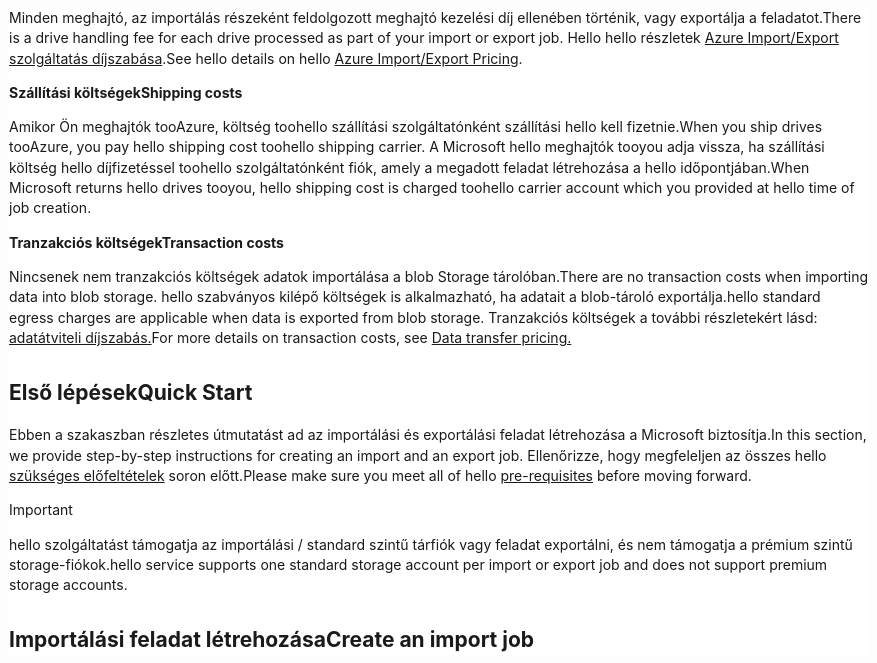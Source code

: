 <span data-ttu-id="02eb2-338">Minden meghajtó, az importálás részeként feldolgozott meghajtó kezelési díj ellenében történik, vagy exportálja a feladatot.</span><span class="sxs-lookup"><span data-stu-id="02eb2-338">There is a drive handling fee for each drive processed as part of your import or export job.</span></span> <span data-ttu-id="02eb2-339">Hello hello részletek [Azure Import/Export szolgáltatás díjszabása](https://azure.microsoft.com/pricing/details/storage-import-export/).</span><span class="sxs-lookup"><span data-stu-id="02eb2-339">See hello details on hello [Azure Import/Export Pricing](https://azure.microsoft.com/pricing/details/storage-import-export/).</span></span>

<span data-ttu-id="02eb2-340">**Szállítási költségek**</span><span class="sxs-lookup"><span data-stu-id="02eb2-340">**Shipping costs**</span></span>

<span data-ttu-id="02eb2-341">Amikor Ön meghajtók tooAzure, költség toohello szállítási szolgáltatónként szállítási hello kell fizetnie.</span><span class="sxs-lookup"><span data-stu-id="02eb2-341">When you ship drives tooAzure, you pay hello shipping cost toohello shipping carrier.</span></span> <span data-ttu-id="02eb2-342">A Microsoft hello meghajtók tooyou adja vissza, ha szállítási költség hello díjfizetéssel toohello szolgáltatónként fiók, amely a megadott feladat létrehozása a hello időpontjában.</span><span class="sxs-lookup"><span data-stu-id="02eb2-342">When Microsoft returns hello drives tooyou, hello shipping cost is charged toohello carrier account which you provided at hello time of job creation.</span></span>

<span data-ttu-id="02eb2-343">**Tranzakciós költségek**</span><span class="sxs-lookup"><span data-stu-id="02eb2-343">**Transaction costs**</span></span>

<span data-ttu-id="02eb2-344">Nincsenek nem tranzakciós költségek adatok importálása a blob Storage tárolóban.</span><span class="sxs-lookup"><span data-stu-id="02eb2-344">There are no transaction costs when importing data into blob storage.</span></span> <span data-ttu-id="02eb2-345">hello szabványos kilépő költségek is alkalmazható, ha adatait a blob-tároló exportálja.</span><span class="sxs-lookup"><span data-stu-id="02eb2-345">hello standard egress charges are applicable when data is exported from blob storage.</span></span> <span data-ttu-id="02eb2-346">Tranzakciós költségek a további részletekért lásd: [adatátviteli díjszabás.](https://azure.microsoft.com/pricing/details/data-transfers/)</span><span class="sxs-lookup"><span data-stu-id="02eb2-346">For more details on transaction costs, see [Data transfer pricing.](https://azure.microsoft.com/pricing/details/data-transfers/)</span></span>

## <a name="quick-start"></a><span data-ttu-id="02eb2-347">Első lépések</span><span class="sxs-lookup"><span data-stu-id="02eb2-347">Quick Start</span></span>
<span data-ttu-id="02eb2-348">Ebben a szakaszban részletes útmutatást ad az importálási és exportálási feladat létrehozása a Microsoft biztosítja.</span><span class="sxs-lookup"><span data-stu-id="02eb2-348">In this section, we provide step-by-step instructions for creating an import and an export job.</span></span> <span data-ttu-id="02eb2-349">Ellenőrizze, hogy megfeleljen az összes hello [szükséges előfeltételek](#pre-requisites) soron előtt.</span><span class="sxs-lookup"><span data-stu-id="02eb2-349">Please make sure you meet all of hello [pre-requisites](#pre-requisites) before moving forward.</span></span>

> [!IMPORTANT]
> <span data-ttu-id="02eb2-350">hello szolgáltatást támogatja az importálási / standard szintű tárfiók vagy feladat exportálni, és nem támogatja a prémium szintű storage-fiókok.</span><span class="sxs-lookup"><span data-stu-id="02eb2-350">hello service supports one standard storage account per import or export job and does not support premium storage accounts.</span></span> 
> 
> 
## <a name="create-an-import-job"></a><span data-ttu-id="02eb2-351">Importálási feladat létrehozása</span><span class="sxs-lookup"><span data-stu-id="02eb2-351">Create an import job</span></span>
